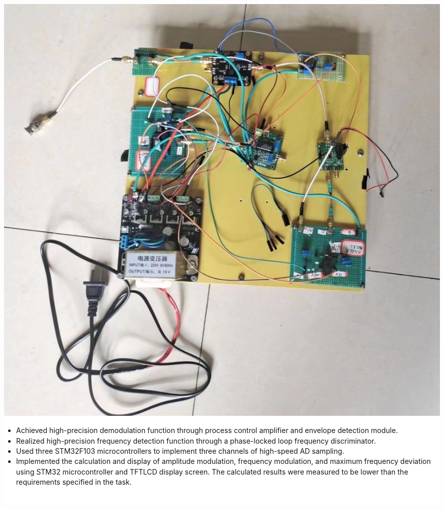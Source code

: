 <img src="/file/ds.jpg">
</center>

- Achieved high-precision demodulation function through process control amplifier and envelope detection module.
- Realized high-precision frequency detection function through a phase-locked loop frequency discriminator.
- Used three STM32F103 microcontrollers to implement three channels of high-speed AD sampling.
- Implemented the calculation and display of amplitude modulation, frequency modulation, and maximum frequency deviation using STM32 microcontroller and TFTLCD display screen. The calculated results were measured to be lower than the requirements specified in the task.
<br>
